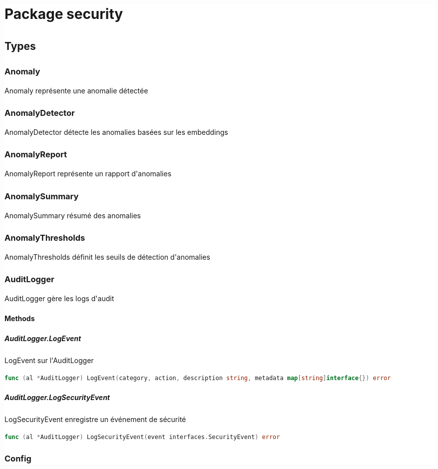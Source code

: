 # Package security

## Types

### Anomaly

Anomaly représente une anomalie détectée


### AnomalyDetector

AnomalyDetector détecte les anomalies basées sur les embeddings


### AnomalyReport

AnomalyReport représente un rapport d'anomalies


### AnomalySummary

AnomalySummary résumé des anomalies


### AnomalyThresholds

AnomalyThresholds définit les seuils de détection d'anomalies


### AuditLogger

AuditLogger gère les logs d'audit


#### Methods

##### AuditLogger.LogEvent

LogEvent sur l'AuditLogger


```go
func (al *AuditLogger) LogEvent(category, action, description string, metadata map[string]interface{}) error
```

##### AuditLogger.LogSecurityEvent

LogSecurityEvent enregistre un événement de sécurité


```go
func (al *AuditLogger) LogSecurityEvent(event interfaces.SecurityEvent) error
```

### Config
